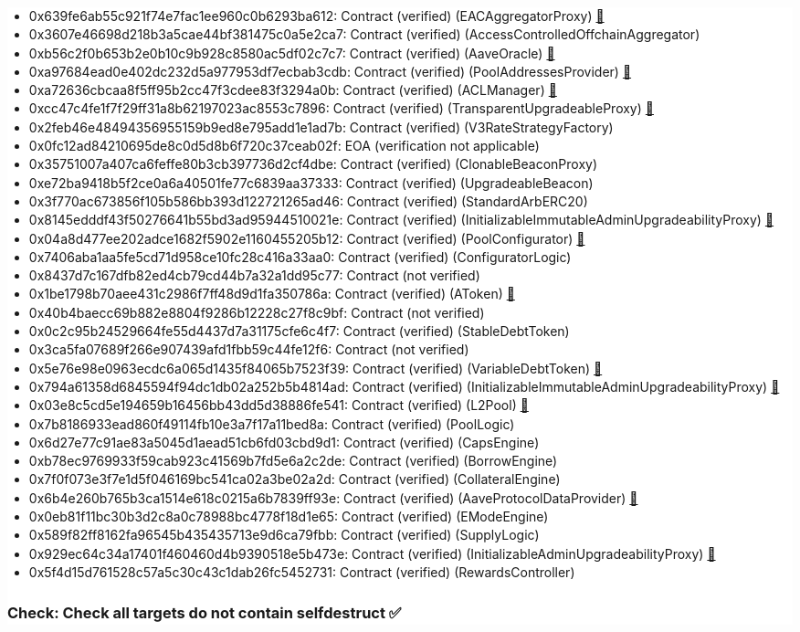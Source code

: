 - 0x639fe6ab55c921f74e7fac1ee960c0b6293ba612: Contract (verified) (EACAggregatorProxy) [:ghost:](https://github.com/bgd-labs/aave-address-book "AaveV3Arbitrum.ASSETS.WETH.ORACLE")
- 0x3607e46698d218b3a5cae44bf381475c0a5e2ca7: Contract (verified) (AccessControlledOffchainAggregator) 
- 0xb56c2f0b653b2e0b10c9b928c8580ac5df02c7c7: Contract (verified) (AaveOracle) [:ghost:](https://github.com/bgd-labs/aave-address-book "AaveV3Arbitrum.ORACLE")
- 0xa97684ead0e402dc232d5a977953df7ecbab3cdb: Contract (verified) (PoolAddressesProvider) [:ghost:](https://github.com/bgd-labs/aave-address-book "AaveV3Arbitrum.POOL_ADDRESSES_PROVIDER")
- 0xa72636cbcaa8f5ff95b2cc47f3cdee83f3294a0b: Contract (verified) (ACLManager) [:ghost:](https://github.com/bgd-labs/aave-address-book "AaveV3Arbitrum.ACL_MANAGER")
- 0xcc47c4fe1f7f29ff31a8b62197023ac8553c7896: Contract (verified) (TransparentUpgradeableProxy) [:ghost:](https://github.com/bgd-labs/aave-address-book "AaveV3Arbitrum.RATES_FACTORY")
- 0x2feb46e48494356955159b9ed8e795add1e1ad7b: Contract (verified) (V3RateStrategyFactory) 
- 0x0fc12ad84210695de8c0d5d8b6f720c37ceab02f: EOA (verification not applicable)
- 0x35751007a407ca6feffe80b3cb397736d2cf4dbe: Contract (verified) (ClonableBeaconProxy) 
- 0xe72ba9418b5f2ce0a6a40501fe77c6839aa37333: Contract (verified) (UpgradeableBeacon) 
- 0x3f770ac673856f105b586bb393d122721265ad46: Contract (verified) (StandardArbERC20) 
- 0x8145edddf43f50276641b55bd3ad95944510021e: Contract (verified) (InitializableImmutableAdminUpgradeabilityProxy) [:ghost:](https://github.com/bgd-labs/aave-address-book "AaveV3Arbitrum.POOL_CONFIGURATOR")
- 0x04a8d477ee202adce1682f5902e1160455205b12: Contract (verified) (PoolConfigurator) [:ghost:](https://github.com/bgd-labs/aave-address-book "AaveV3Arbitrum.POOL_CONFIGURATOR_IMPL")
- 0x7406aba1aa5fe5cd71d958ce10fc28c416a33aa0: Contract (verified) (ConfiguratorLogic) 
- 0x8437d7c167dfb82ed4cb79cd44b7a32a1dd95c77: Contract (not verified) 
- 0x1be1798b70aee431c2986f7ff48d9d1fa350786a: Contract (verified) (AToken) [:ghost:](https://github.com/bgd-labs/aave-address-book "AaveV3Arbitrum.DEFAULT_A_TOKEN_IMPL_REV_2")
- 0x40b4baecc69b882e8804f9286b12228c27f8c9bf: Contract (not verified) 
- 0x0c2c95b24529664fe55d4437d7a31175cfe6c4f7: Contract (verified) (StableDebtToken) 
- 0x3ca5fa07689f266e907439afd1fbb59c44fe12f6: Contract (not verified) 
- 0x5e76e98e0963ecdc6a065d1435f84065b7523f39: Contract (verified) (VariableDebtToken) [:ghost:](https://github.com/bgd-labs/aave-address-book "AaveV3Arbitrum.DEFAULT_VARIABLE_DEBT_TOKEN_IMPL_REV_2")
- 0x794a61358d6845594f94dc1db02a252b5b4814ad: Contract (verified) (InitializableImmutableAdminUpgradeabilityProxy) [:ghost:](https://github.com/bgd-labs/aave-address-book "AaveV3Arbitrum.POOL")
- 0x03e8c5cd5e194659b16456bb43dd5d38886fe541: Contract (verified) (L2Pool) [:ghost:](https://github.com/bgd-labs/aave-address-book "AaveV3Arbitrum.POOL_IMPL")
- 0x7b8186933ead860f49114fb10e3a7f17a11bed8a: Contract (verified) (PoolLogic) 
- 0x6d27e77c91ae83a5045d1aead51cb6fd03cbd9d1: Contract (verified) (CapsEngine) 
- 0xb78ec9769933f59cab923c41569b7fd5e6a2c2de: Contract (verified) (BorrowEngine) 
- 0x7f0f073e3f7e1d5f046169bc541ca02a3be02a2d: Contract (verified) (CollateralEngine) 
- 0x6b4e260b765b3ca1514e618c0215a6b7839ff93e: Contract (verified) (AaveProtocolDataProvider) [:ghost:](https://github.com/bgd-labs/aave-address-book "AaveV3Arbitrum.AAVE_PROTOCOL_DATA_PROVIDER")
- 0x0eb81f11bc30b3d2c8a0c78988bc4778f18d1e65: Contract (verified) (EModeEngine) 
- 0x589f82ff8162fa96545b435435713e9d6ca79fbb: Contract (verified) (SupplyLogic) 
- 0x929ec64c34a17401f460460d4b9390518e5b473e: Contract (verified) (InitializableAdminUpgradeabilityProxy) [:ghost:](https://github.com/bgd-labs/aave-address-book "AaveV3Arbitrum.DEFAULT_INCENTIVES_CONTROLLER")
- 0x5f4d15d761528c57a5c30c43c1dab26fc5452731: Contract (verified) (RewardsController) 

### Check: Check all targets do not contain selfdestruct :white_check_mark:
